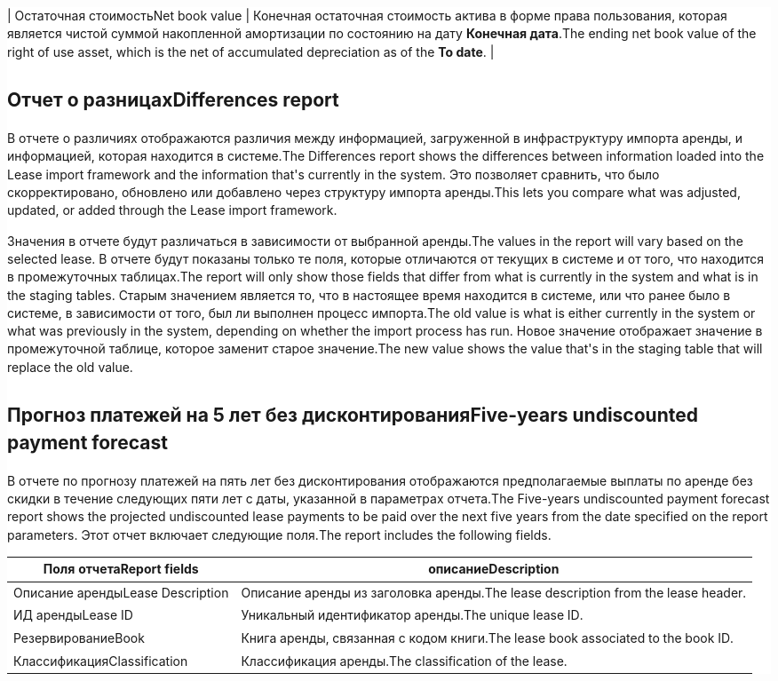 |     <span data-ttu-id="22ac2-137">Остаточная стоимость</span><span class="sxs-lookup"><span data-stu-id="22ac2-137">Net book value</span></span>                 |     <span data-ttu-id="22ac2-138">Конечная остаточная стоимость актива в форме права пользования, которая является чистой суммой накопленной амортизации по состоянию на дату **Конечная дата**.</span><span class="sxs-lookup"><span data-stu-id="22ac2-138">The ending net book value of the right of use asset, which is the net of accumulated depreciation as of the **To date**.</span></span>    |

## <a name="differences-report"></a><span data-ttu-id="22ac2-139">Отчет о разницах</span><span class="sxs-lookup"><span data-stu-id="22ac2-139">Differences report</span></span>
<span data-ttu-id="22ac2-140">В отчете о различиях отображаются различия между информацией, загруженной в инфраструктуру импорта аренды, и информацией, которая находится в системе.</span><span class="sxs-lookup"><span data-stu-id="22ac2-140">The Differences report shows the differences between information loaded into the Lease import framework and the information that's currently in the system.</span></span> <span data-ttu-id="22ac2-141">Это позволяет сравнить, что было скорректировано, обновлено или добавлено через структуру импорта аренды.</span><span class="sxs-lookup"><span data-stu-id="22ac2-141">This lets you compare what was adjusted, updated, or added through the Lease import framework.</span></span>  

<span data-ttu-id="22ac2-142">Значения в отчете будут различаться в зависимости от выбранной аренды.</span><span class="sxs-lookup"><span data-stu-id="22ac2-142">The values in the report will vary based on the selected lease.</span></span> <span data-ttu-id="22ac2-143">В отчете будут показаны только те поля, которые отличаются от текущих в системе и от того, что находится в промежуточных таблицах.</span><span class="sxs-lookup"><span data-stu-id="22ac2-143">The report will only show those fields that differ from what is currently in the system and what is in the staging tables.</span></span> <span data-ttu-id="22ac2-144">Старым значением является то, что в настоящее время находится в системе, или что ранее было в системе, в зависимости от того, был ли выполнен процесс импорта.</span><span class="sxs-lookup"><span data-stu-id="22ac2-144">The old value is what is either currently in the system or what was previously in the system, depending on whether the import process has run.</span></span> <span data-ttu-id="22ac2-145">Новое значение отображает значение в промежуточной таблице, которое заменит старое значение.</span><span class="sxs-lookup"><span data-stu-id="22ac2-145">The new value shows the value that's in the staging table that will replace the old value.</span></span>

## <a name="five-years-undiscounted-payment-forecast"></a><span data-ttu-id="22ac2-146">Прогноз платежей на 5 лет без дисконтирования</span><span class="sxs-lookup"><span data-stu-id="22ac2-146">Five-years undiscounted payment forecast</span></span>
<span data-ttu-id="22ac2-147">В отчете по прогнозу платежей на пять лет без дисконтирования отображаются предполагаемые выплаты по аренде без скидки в течение следующих пяти лет с даты, указанной в параметрах отчета.</span><span class="sxs-lookup"><span data-stu-id="22ac2-147">The Five-years undiscounted payment forecast report shows the projected undiscounted lease payments to be paid over the next five years from the date specified on the report parameters.</span></span> <span data-ttu-id="22ac2-148">Этот отчет включает следующие поля.</span><span class="sxs-lookup"><span data-stu-id="22ac2-148">The report includes the following fields.</span></span> 

|     <span data-ttu-id="22ac2-149">Поля отчета</span><span class="sxs-lookup"><span data-stu-id="22ac2-149">Report fields</span></span>         |     <span data-ttu-id="22ac2-150">описание</span><span class="sxs-lookup"><span data-stu-id="22ac2-150">Description</span></span>                                                                                       |
|-------------------------- |---------------------------------------------------------------------------------------------------    |
|     <span data-ttu-id="22ac2-151">Описание аренды</span><span class="sxs-lookup"><span data-stu-id="22ac2-151">Lease Description</span></span>     |     <span data-ttu-id="22ac2-152">Описание аренды из заголовка аренды.</span><span class="sxs-lookup"><span data-stu-id="22ac2-152">The lease description from the lease header.</span></span>                                                      |
|     <span data-ttu-id="22ac2-153">ИД аренды</span><span class="sxs-lookup"><span data-stu-id="22ac2-153">Lease ID</span></span>              |     <span data-ttu-id="22ac2-154">Уникальный идентификатор аренды.</span><span class="sxs-lookup"><span data-stu-id="22ac2-154">The unique lease ID.</span></span>                                                                              |
|     <span data-ttu-id="22ac2-155">Резервирование</span><span class="sxs-lookup"><span data-stu-id="22ac2-155">Book</span></span>                  |     <span data-ttu-id="22ac2-156">Книга аренды, связанная с кодом книги.</span><span class="sxs-lookup"><span data-stu-id="22ac2-156">The lease book associated to the book ID.</span></span>                                                         |
|     <span data-ttu-id="22ac2-157">Классификация</span><span class="sxs-lookup"><span data-stu-id="22ac2-157">Classification</span></span>        |     <span data-ttu-id="22ac2-158">Классификация аренды.</span><span class="sxs-lookup"><span data-stu-id="22ac2-158">The classification of the lease.</span></span>                                                                  |